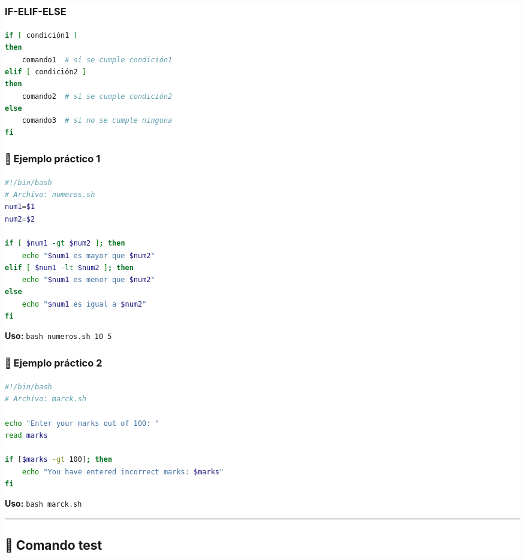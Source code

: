 ### IF-ELIF-ELSE

```bash
if [ condición1 ]
then
    comando1  # si se cumple condición1
elif [ condición2 ]
then
    comando2  # si se cumple condición2
else
    comando3  # si no se cumple ninguna
fi
```

### 📝 Ejemplo práctico 1

```bash
#!/bin/bash
# Archivo: numeros.sh
num1=$1
num2=$2

if [ $num1 -gt $num2 ]; then
    echo "$num1 es mayor que $num2"
elif [ $num1 -lt $num2 ]; then
    echo "$num1 es menor que $num2"
else
    echo "$num1 es igual a $num2"
fi
```

**Uso:** `bash numeros.sh 10 5`

### 📝 Ejemplo práctico 2

```bash
#!/bin/bash
# Archivo: marck.sh

echo "Enter your marks out of 100: "
read marks

if [$marks -gt 100]; then
    echo "You have entered incorrect marks: $marks"
fi
```

**Uso:** `bash marck.sh `

---

## 🔧 Comando test
